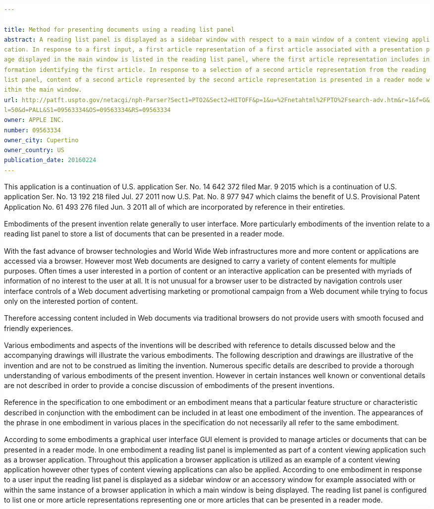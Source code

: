 ```yaml
---

title: Method for presenting documents using a reading list panel
abstract: A reading list panel is displayed as a sidebar window with respect to a main window of a content viewing application. In response to a first input, a first article representation of a first article associated with a presentation page displayed in the main window is listed in the reading list panel, where the first article representation includes information identifying the first article. In response to a selection of a second article representation from the reading list panel, content of a second article represented by the second article representation is presented in a reader mode within the main window.
url: http://patft.uspto.gov/netacgi/nph-Parser?Sect1=PTO2&Sect2=HITOFF&p=1&u=%2Fnetahtml%2FPTO%2Fsearch-adv.htm&r=1&f=G&l=50&d=PALL&S1=09563334&OS=09563334&RS=09563334
owner: APPLE INC.
number: 09563334
owner_city: Cupertino
owner_country: US
publication_date: 20160224
---
```

This application is a continuation of U.S. application Ser. No. 14 642 372 filed Mar. 9 2015 which is a continuation of U.S. application Ser. No. 13 192 218 filed Jul. 27 2011 now U.S. Pat. No. 8 977 947 which claims the benefit of U.S. Provisional Patent Application No. 61 493 276 filed Jun. 3 2011 all of which are incorporated by reference in their entireties.

Embodiments of the present invention relate generally to user interface. More particularly embodiments of the invention relate to a reading list panel to store a list of documents that can be presented in a reader mode.

With the fast advance of browser technologies and World Wide Web infrastructures more and more content or applications are accessed via a browser. However most Web documents are designed to carry a variety of content elements for multiple purposes. Often times a user interested in a portion of content or an interactive application can be presented with myriads of information of no interest to the user at all. It is not unusual for a browser user to be distracted by navigation controls user interface controls of a Web document advertising marketing or promotional campaign from a Web document while trying to focus only on the interested portion of content.

Therefore accessing content included in Web documents via traditional browsers do not provide users with smooth focused and friendly experiences.

Various embodiments and aspects of the inventions will be described with reference to details discussed below and the accompanying drawings will illustrate the various embodiments. The following description and drawings are illustrative of the invention and are not to be construed as limiting the invention. Numerous specific details are described to provide a thorough understanding of various embodiments of the present invention. However in certain instances well known or conventional details are not described in order to provide a concise discussion of embodiments of the present inventions.

Reference in the specification to one embodiment or an embodiment means that a particular feature structure or characteristic described in conjunction with the embodiment can be included in at least one embodiment of the invention. The appearances of the phrase in one embodiment in various places in the specification do not necessarily all refer to the same embodiment.

According to some embodiments a graphical user interface GUI element is provided to manage articles or documents that can be presented in a reader mode. In one embodiment a reading list panel is implemented as part of a content viewing application such as a browser application. Throughout this application a browser application is utilized as an example of a content viewing application however other types of content viewing applications can also be applied. According to one embodiment in response to a user input the reading list panel is displayed as a sidebar window or an accessory window for example associated with or within the same instance of a browser application in which a main window is being displayed. The reading list panel is configured to list one or more article representations representing one or more articles that can be presented in a reader mode.
